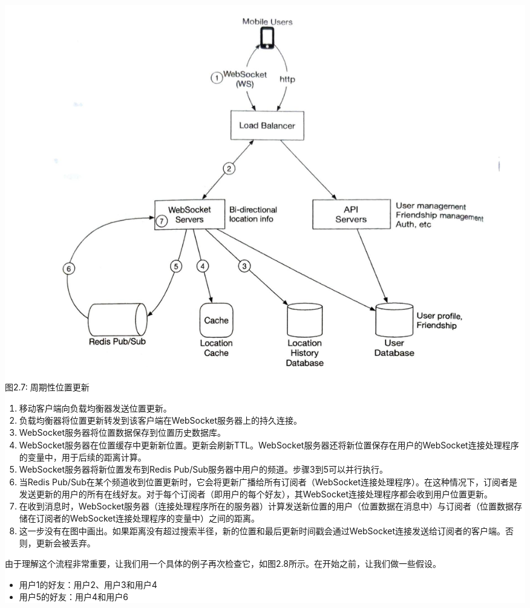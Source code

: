 ![Figure2.7.png](../images/v2/chapter02/Figure2.7.png)  
图2.7: 周期性位置更新

1. 移动客户端向负载均衡器发送位置更新。
2. 负载均衡器将位置更新转发到该客户端在WebSocket服务器上的持久连接。
3. WebSocket服务器将位置数据保存到位置历史数据库。
4. WebSocket服务器在位置缓存中更新新位置。更新会刷新TTL。WebSocket服务器还将新位置保存在用户的WebSocket连接处理程序的变量中，用于后续的距离计算。
5. WebSocket服务器将新位置发布到Redis Pub/Sub服务器中用户的频道。步骤3到5可以并行执行。
6. 当Redis Pub/Sub在某个频道收到位置更新时，它会将更新广播给所有订阅者（WebSocket连接处理程序）。在这种情况下，订阅者是发送更新的用户的所有在线好友。对于每个订阅者（即用户的每个好友），其WebSocket连接处理程序都会收到用户位置更新。
7. 在收到消息时，WebSocket服务器（连接处理程序所在的服务器）计算发送新位置的用户（位置数据在消息中）与订阅者（位置数据存储在订阅者的WebSocket连接处理程序的变量中）之间的距离。
8. 这一步没有在图中画出。如果距离没有超过搜索半径，新的位置和最后更新时间戳会通过WebSocket连接发送给订阅者的客户端。否则，更新会被丢弃。

由于理解这个流程非常重要，让我们用一个具体的例子再次检查它，如图2.8所示。在开始之前，让我们做一些假设。

- 用户1的好友：用户2、用户3和用户4
- 用户5的好友：用户4和用户6
